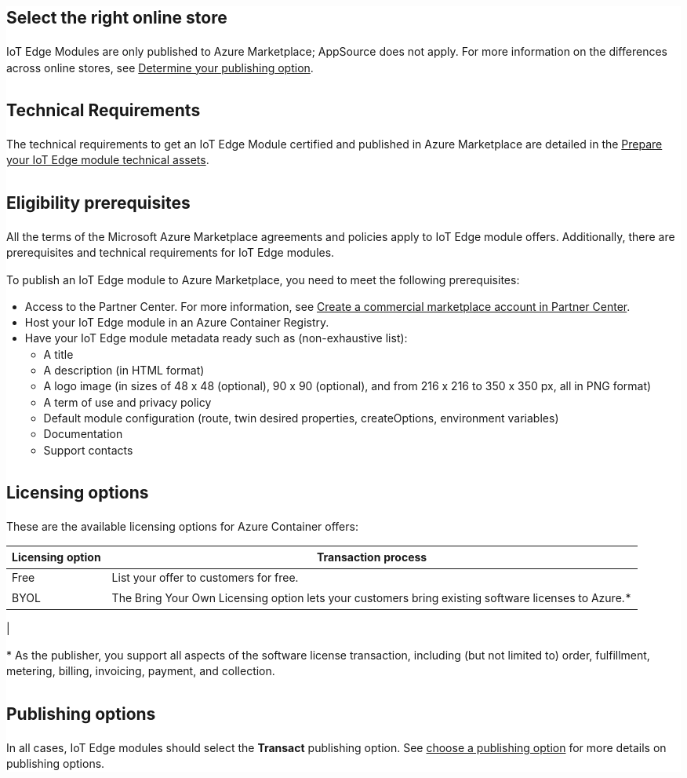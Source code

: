 ## Select the right online store

IoT Edge Modules are only published to Azure Marketplace; AppSource does not apply. For more information on the differences across online stores, see [Determine your publishing option](determine-your-listing-type.md).

## Technical Requirements

The technical requirements to get an IoT Edge Module certified and published in Azure Marketplace are detailed in the [Prepare your IoT Edge module technical assets](iot-edge-technical-asset.md).

## Eligibility prerequisites

All the terms of the Microsoft Azure Marketplace agreements and policies apply to IoT Edge module offers.  Additionally, there are prerequisites and technical requirements for IoT Edge modules.  

To publish an IoT Edge module to Azure Marketplace, you need to meet the following prerequisites:

- Access to the Partner Center. For more information, see [Create a commercial marketplace account in Partner Center](create-account.md).
- Host your IoT Edge module in an Azure Container Registry.
- Have your IoT Edge module metadata ready such as (non-exhaustive list):
    - A title
    - A description (in HTML format)
    - A logo image (in sizes of 48 x 48 (optional), 90 x 90 (optional), and from 216 x 216 to 350 x 350 px, all in PNG format)
    - A term of use and privacy policy
    - Default module configuration (route, twin desired properties, createOptions, environment variables)
    - Documentation
    - Support contacts

## Licensing options

These are the available licensing options for Azure Container offers:

| Licensing option | Transaction process |
| --- | --- |
| Free | List your offer to customers for free. |
| BYOL | The Bring Your Own Licensing option lets your customers bring existing software licenses to Azure.\* |
|

\* As the publisher, you support all aspects of the software license transaction, including (but not limited to) order, fulfillment, metering, billing, invoicing, payment, and collection.

## Publishing options

In all cases, IoT Edge modules should select the **Transact** publishing option.  See [choose a publishing option](determine-your-listing-type.md) for more details on publishing options.  
